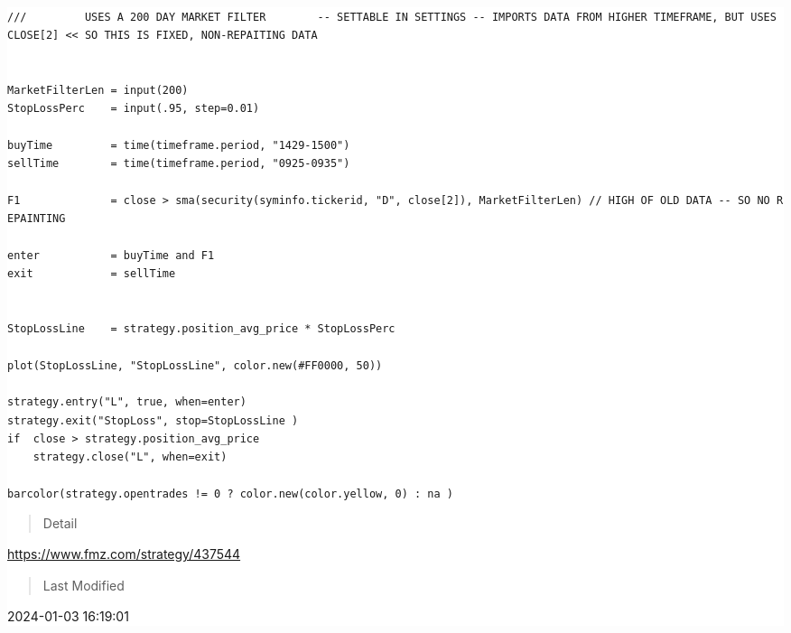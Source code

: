 ``` pinescript
///         USES A 200 DAY MARKET FILTER        -- SETTABLE IN SETTINGS -- IMPORTS DATA FROM HIGHER TIMEFRAME, BUT USES CLOSE[2] << SO THIS IS FIXED, NON-REPAITING DATA


MarketFilterLen = input(200)
StopLossPerc    = input(.95, step=0.01)

buyTime         = time(timeframe.period, "1429-1500")
sellTime        = time(timeframe.period, "0925-0935")

F1              = close > sma(security(syminfo.tickerid, "D", close[2]), MarketFilterLen) // HIGH OF OLD DATA -- SO NO REPAINTING

enter           = buyTime and F1
exit            = sellTime


StopLossLine    = strategy.position_avg_price * StopLossPerc

plot(StopLossLine, "StopLossLine", color.new(#FF0000, 50))

strategy.entry("L", true, when=enter)
strategy.exit("StopLoss", stop=StopLossLine )
if  close > strategy.position_avg_price
    strategy.close("L", when=exit)

barcolor(strategy.opentrades != 0 ? color.new(color.yellow, 0) : na ) 

```

> Detail

https://www.fmz.com/strategy/437544

> Last Modified

2024-01-03 16:19:01
